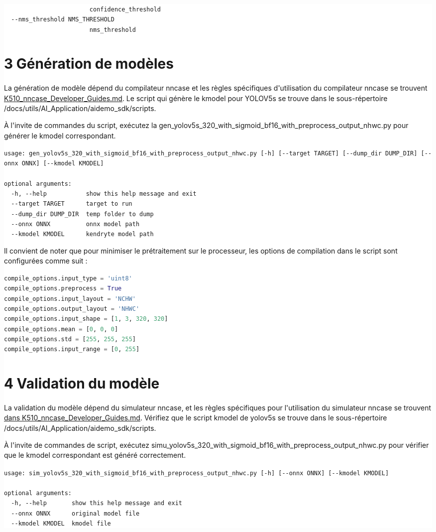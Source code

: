 ```shell
                        confidence_threshold
  --nms_threshold NMS_THRESHOLD
                        nms_threshold
```

# 3 Génération de modèles

La génération de modèle dépend du compilateur nncase et les règles spécifiques d'utilisation du compilateur nncase se trouvent[ K510_nncase_Developer_Guides.md](./K510_nncase_Developer_Guides.md). Le script qui génère le kmodel pour YOLOV5s se trouve dans le sous-répertoire /docs/utils/AI_Application/aidemo_sdk/scripts. 

À l'invite de commandes du script, exécutez la gen_yolov5s_320_with_sigmoid_bf16_with_preprocess_output_nhwc.py pour générer le kmodel correspondant.

```shell
usage: gen_yolov5s_320_with_sigmoid_bf16_with_preprocess_output_nhwc.py [-h] [--target TARGET] [--dump_dir DUMP_DIR] [--onnx ONNX] [--kmodel KMODEL]

optional arguments:
  -h, --help           show this help message and exit
  --target TARGET      target to run
  --dump_dir DUMP_DIR  temp folder to dump
  --onnx ONNX          onnx model path
  --kmodel KMODEL      kendryte model path
```

Il convient de noter que pour minimiser le prétraitement sur le processeur, les options de compilation dans le script sont configurées comme suit :

```python
compile_options.input_type = 'uint8'
compile_options.preprocess = True
compile_options.input_layout = 'NCHW'
compile_options.output_layout = 'NHWC'
compile_options.input_shape = [1, 3, 320, 320]
compile_options.mean = [0, 0, 0]
compile_options.std = [255, 255, 255]
compile_options.input_range = [0, 255]
```

# 4 Validation du modèle

La validation du modèle dépend du simulateur nncase, et les règles spécifiques pour l'utilisation du simulateur nncase se trouvent[ dans K510_nncase_Developer_Guides.md](./K510_nncase_Developer_Guides.md). Vérifiez que le script kmodel de yolov5s se trouve dans le sous-répertoire /docs/utils/AI_Application/aidemo_sdk/scripts. 

À l'invite de commandes de script, exécutez simu_yolov5s_320_with_sigmoid_bf16_with_preprocess_output_nhwc.py pour vérifier que le kmodel correspondant est généré correctement.

```shell
usage: sim_yolov5s_320_with_sigmoid_bf16_with_preprocess_output_nhwc.py [-h] [--onnx ONNX] [--kmodel KMODEL]

optional arguments:
  -h, --help       show this help message and exit
  --onnx ONNX      original model file
  --kmodel KMODEL  kmodel file
```
